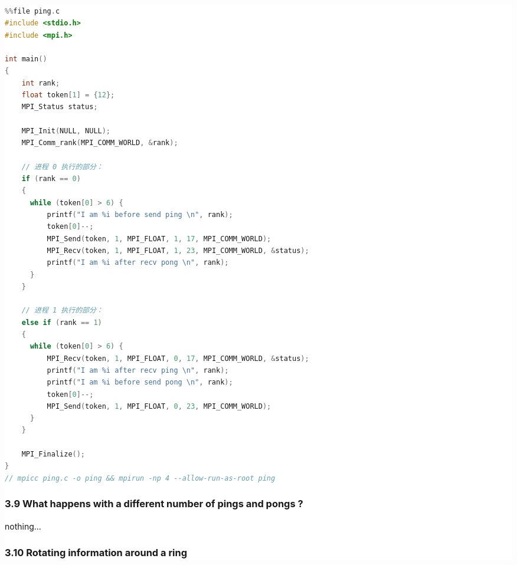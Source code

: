 ```cpp
%%file ping.c
#include <stdio.h>
#include <mpi.h>

int main()
{
    int rank;
    float token[1] = {12};
    MPI_Status status;

    MPI_Init(NULL, NULL);
    MPI_Comm_rank(MPI_COMM_WORLD, &rank);

    // 进程 0 执行的部分：
    if (rank == 0)
    {
      while (token[0] > 6) {
          printf("I am %i before send ping \n", rank);
          token[0]--;
          MPI_Send(token, 1, MPI_FLOAT, 1, 17, MPI_COMM_WORLD);
          MPI_Recv(token, 1, MPI_FLOAT, 1, 23, MPI_COMM_WORLD, &status);
          printf("I am %i after recv pong \n", rank);
      }
    }
    
    // 进程 1 执行的部分：
    else if (rank == 1)
    {
      while (token[0] > 6) {
          MPI_Recv(token, 1, MPI_FLOAT, 0, 17, MPI_COMM_WORLD, &status);
          printf("I am %i after recv ping \n", rank);
          printf("I am %i before send pong \n", rank);
          token[0]--;
          MPI_Send(token, 1, MPI_FLOAT, 0, 23, MPI_COMM_WORLD);
      }
    }

    MPI_Finalize();
}
// mpicc ping.c -o ping && mpirun -np 4 --allow-run-as-root ping
```



### 3.9 What happens with a different number of pings and pongs ?

nothing...



### 3.10 Rotating information around a ring
